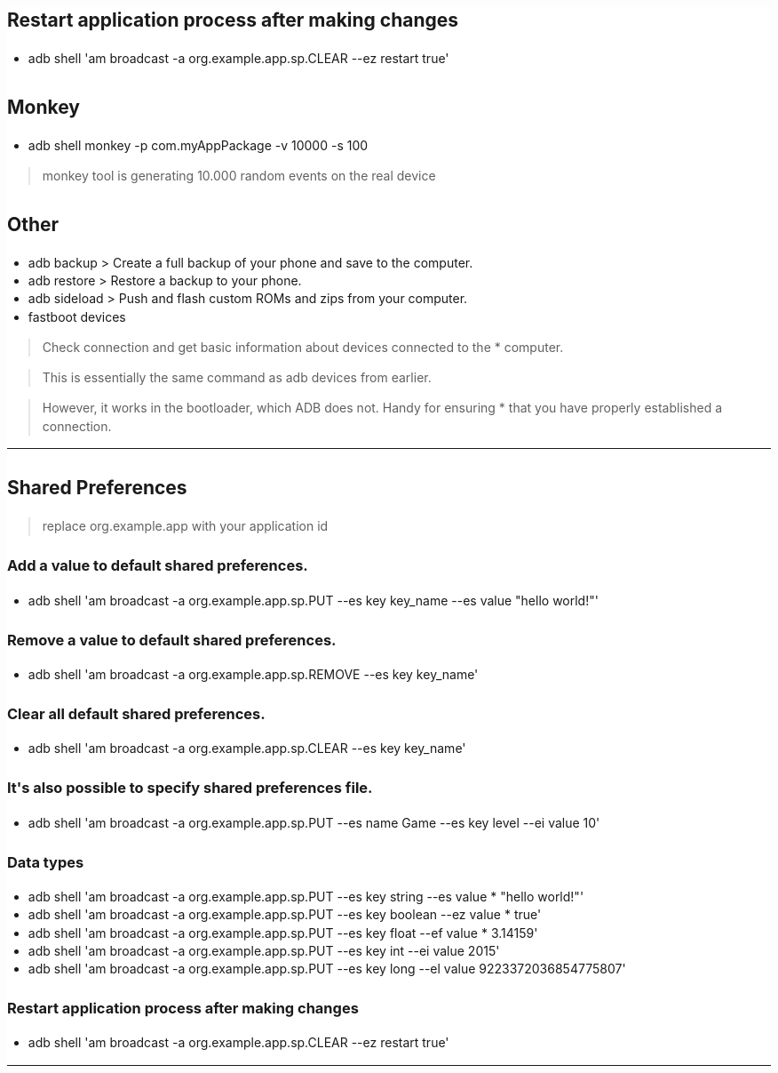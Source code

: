 ## Restart application process after making changes
* adb shell 'am broadcast -a org.example.app.sp.CLEAR --ez restart true'

## Monkey
* adb shell monkey -p com.myAppPackage -v 10000 -s 100 
> monkey tool is generating 10.000 random events on the real device


## Other
* adb backup > Create a full backup of your phone and save to the computer.
* adb restore > Restore a backup to your phone.
* adb sideload >  Push and flash custom ROMs and zips from your computer.
* fastboot devices
> Check connection and get basic information about devices connected to the * computer.

> This is essentially the same command as adb devices from earlier. 

> However, it works in the bootloader, which ADB does not. Handy for ensuring * that you have properly established a connection.


--------------------------------------------------------------------------------
## Shared Preferences

> replace org.example.app with your application id

### Add a value to default shared preferences.
* adb shell 'am broadcast -a org.example.app.sp.PUT --es key key_name --es value "hello world!"'

### Remove a value to default shared preferences.
* adb shell 'am broadcast -a org.example.app.sp.REMOVE --es key key_name'

### Clear all default shared preferences.
* adb shell 'am broadcast -a org.example.app.sp.CLEAR --es key key_name'

### It's also possible to specify shared preferences file.
* adb shell 'am broadcast -a org.example.app.sp.PUT --es name Game --es key level --ei value 10'

### Data types
* adb shell 'am broadcast -a org.example.app.sp.PUT --es key string --es value * "hello world!"'
* adb shell 'am broadcast -a org.example.app.sp.PUT --es key boolean --ez value * true'
* adb shell 'am broadcast -a org.example.app.sp.PUT --es key float --ef value * 3.14159'
* adb shell 'am broadcast -a org.example.app.sp.PUT --es key int --ei value 2015'
* adb shell 'am broadcast -a org.example.app.sp.PUT --es key long --el value 9223372036854775807'

### Restart application process after making changes
* adb shell 'am broadcast -a org.example.app.sp.CLEAR --ez restart true'
--------------------------------------------------------------------------------
